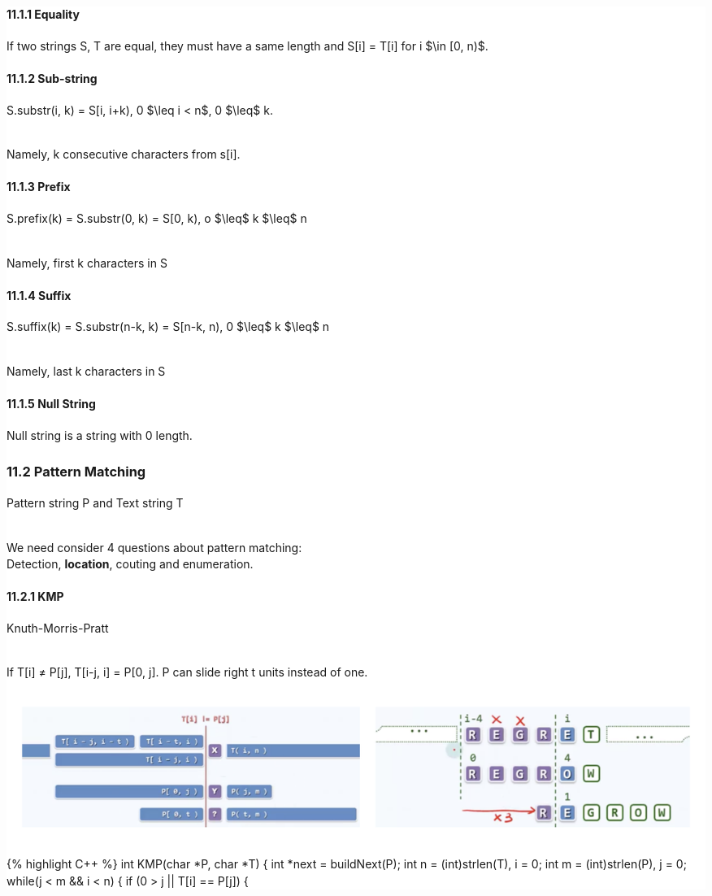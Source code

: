 #### 11.1.1 Equality
<p align="justify">
If two strings S, T are equal, they must have a same length and S[i] = T[i] for i $\in [0, n)$.
</p>

#### 11.1.2 Sub-string
<p align="justify">
S.substr(i, k) = S[i, i+k), 0 $\leq i < n$, 0 $\leq$ k.<br><br>

Namely, k consecutive characters from s[i].
</p>

#### 11.1.3 Prefix
<p align="justify">
S.prefix(k) = S.substr(0, k) = S[0, k), o $\leq$ k $\leq$ n<br><br>

Namely, first k characters in S
</p>

#### 11.1.4 Suffix
<p align="justify">
S.suffix(k) = S.substr(n-k, k) = S[n-k, n), 0 $\leq$ k $\leq$ n<br><br>

Namely, last k characters in S
</p>

#### 11.1.5 Null String
<p align="justify">
Null string is a string with 0 length. 
</p>

### 11.2 Pattern Matching
<p align="justify">
Pattern string P and Text string T<br><br>

We need consider 4 questions about pattern matching:<br>
Detection, <b>location</b>, couting and enumeration.
</p>

#### 11.2.1 KMP
<p align="justify">
Knuth-Morris-Pratt<br><br>

If T[i] $\neq$ P[j], T[i-j, i] = P[0, j]. P can slide right t units instead of one.
<center><img src="https://raw.githubusercontent.com/chaopan95/chaopan95.github.io/master/_imgs/DSA/kmp_1.png"/></center>
</p>
{% highlight C++ %}
int KMP(char *P, char *T)
{
	int *next = buildNext(P);
	int n = (int)strlen(T), i = 0;
	int m = (int)strlen(P), j = 0;
	while(j < m && i < n)
	{
		if (0 > j || T[i] == P[j])
		{